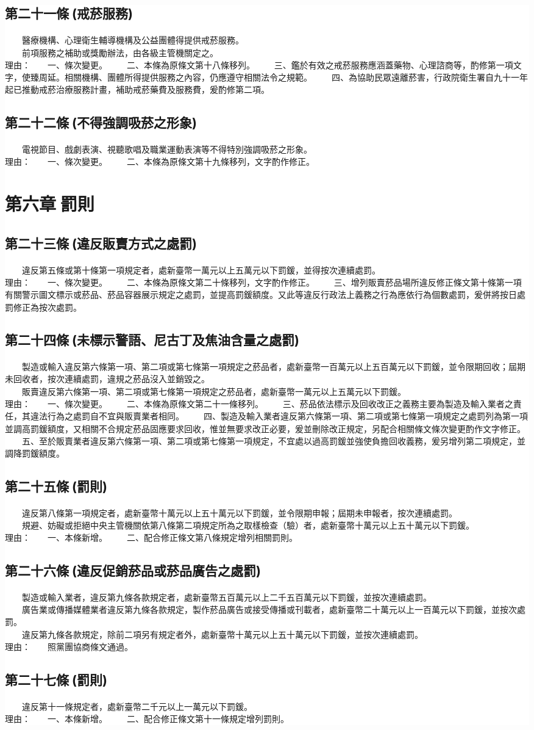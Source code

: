 第二十一條 (戒菸服務)
---------------------
　　醫療機構、心理衛生輔導機構及公益團體得提供戒菸服務。  
　　前項服務之補助或獎勵辦法，由各級主管機關定之。  
理由：　　一、條次變更。
　　二、本條為原條文第十八條移列。
　　三、鑑於有效之戒菸服務應涵蓋藥物、心理諮商等，酌修第一項文字，使臻周延。相關機構、團體所得提供服務之內容，仍應遵守相關法令之規範。
　　四、為協助民眾遠離菸害，行政院衛生署自九十一年起已推動戒菸治療服務計畫，補助戒菸藥費及服務費，爰酌修第二項。

第二十二條 (不得強調吸菸之形象)
-------------------------------
　　電視節目、戲劇表演、視聽歌唱及職業運動表演等不得特別強調吸菸之形象。  
理由：　　一、條次變更。
　　二、本條為原條文第十九條移列，文字酌作修正。

第六章  罰則
============
第二十三條 (違反販賣方式之處罰)
-------------------------------
　　違反第五條或第十條第一項規定者，處新臺幣一萬元以上五萬元以下罰鍰，並得按次連續處罰。  
理由：　　一、條次變更。
　　二、本條為原條文第二十條移列，文字酌作修正。
　　三、增列販賣菸品場所違反修正條文第十條第一項有關警示圖文標示或菸品、菸品容器展示規定之處罰，並提高罰鍰額度。又此等違反行政法上義務之行為應依行為個數處罰，爰併將按日處罰修正為按次處罰。

第二十四條 (未標示警語、尼古丁及焦油含量之處罰)
-----------------------------------------------
　　製造或輸入違反第六條第一項、第二項或第七條第一項規定之菸品者，處新臺幣一百萬元以上五百萬元以下罰鍰，並令限期回收；屆期未回收者，按次連續處罰，違規之菸品沒入並銷毀之。  
　　販賣違反第六條第一項、第二項或第七條第一項規定之菸品者，處新臺幣一萬元以上五萬元以下罰鍰。  
理由：　　一、條次變更。
　　二、本條為原條文第二十一條移列。
　　三、菸品依法標示及回收改正之義務主要為製造及輸入業者之責任，其違法行為之處罰自不宜與販賣業者相同。
　　四、製造及輸入業者違反第六條第一項、第二項或第七條第一項規定之處罰列為第一項並調高罰鍰額度，又相關不合規定菸品固應要求回收，惟並無要求改正必要，爰並刪除改正規定，另配合相關條文條次變更酌作文字修正。
　　五、至於販賣業者違反第六條第一項、第二項或第七條第一項規定，不宜處以過高罰鍰並強使負擔回收義務，爰另增列第二項規定，並調降罰鍰額度。

第二十五條 (罰則)
-----------------
　　違反第八條第一項規定者，處新臺幣十萬元以上五十萬元以下罰鍰，並令限期申報；屆期未申報者，按次連續處罰。  
　　規避、妨礙或拒絕中央主管機關依第八條第二項規定所為之取樣檢查（驗）者，處新臺幣十萬元以上五十萬元以下罰鍰。  
理由：　　一、本條新增。
　　二、配合修正條文第八條規定增列相關罰則。

第二十六條 (違反促銷菸品或菸品廣告之處罰)
-----------------------------------------
　　製造或輸入業者，違反第九條各款規定者，處新臺幣五百萬元以上二千五百萬元以下罰鍰，並按次連續處罰。  
　　廣告業或傳播媒體業者違反第九條各款規定，製作菸品廣告或接受傳播或刊載者，處新臺幣二十萬元以上一百萬元以下罰鍰，並按次處罰。  
　　違反第九條各款規定，除前二項另有規定者外，處新臺幣十萬元以上五十萬元以下罰鍰，並按次連續處罰。  
理由：　　照黨團協商條文通過。

第二十七條 (罰則)
-----------------
　　違反第十一條規定者，處新臺幣二千元以上一萬元以下罰鍰。  
理由：　　一、本條新增。
　　二、配合修正條文第十一條規定增列罰則。
